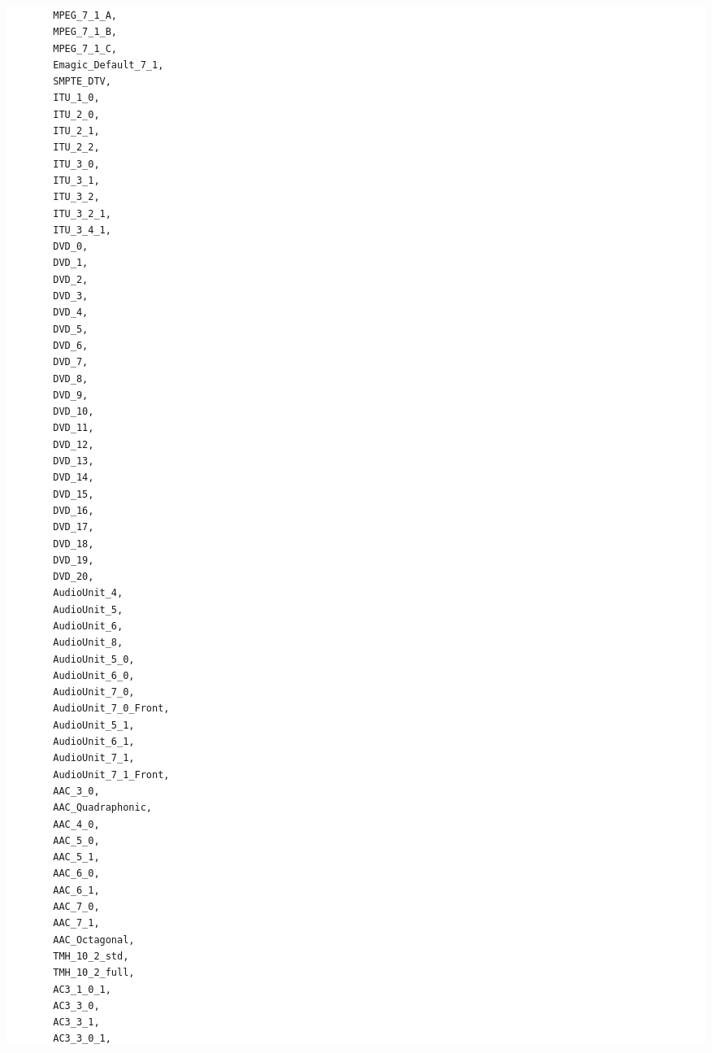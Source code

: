 ```
        MPEG_7_1_A,
        MPEG_7_1_B,
        MPEG_7_1_C,
        Emagic_Default_7_1,
        SMPTE_DTV,
        ITU_1_0,
        ITU_2_0,
        ITU_2_1,
        ITU_2_2,
        ITU_3_0,
        ITU_3_1,
        ITU_3_2,
        ITU_3_2_1,
        ITU_3_4_1,
        DVD_0,
        DVD_1,
        DVD_2,
        DVD_3,
        DVD_4,
        DVD_5,
        DVD_6,
        DVD_7,
        DVD_8,
        DVD_9,
        DVD_10,
        DVD_11,
        DVD_12,
        DVD_13,
        DVD_14,
        DVD_15,
        DVD_16,
        DVD_17,
        DVD_18,
        DVD_19,
        DVD_20,
        AudioUnit_4,
        AudioUnit_5,
        AudioUnit_6,
        AudioUnit_8,
        AudioUnit_5_0,
        AudioUnit_6_0,
        AudioUnit_7_0,
        AudioUnit_7_0_Front,
        AudioUnit_5_1,
        AudioUnit_6_1,
        AudioUnit_7_1,
        AudioUnit_7_1_Front,
        AAC_3_0,
        AAC_Quadraphonic,
        AAC_4_0,
        AAC_5_0,
        AAC_5_1,
        AAC_6_0,
        AAC_6_1,
        AAC_7_0,
        AAC_7_1,
        AAC_Octagonal,
        TMH_10_2_std,
        TMH_10_2_full,
        AC3_1_0_1,
        AC3_3_0,
        AC3_3_1,
        AC3_3_0_1,
```